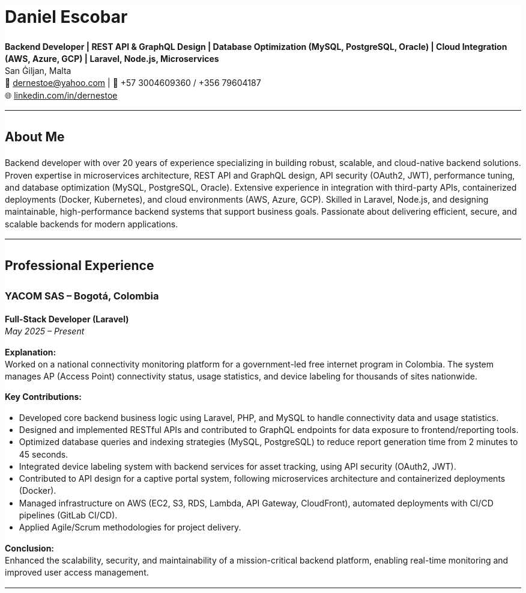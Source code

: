 # Daniel Escobar

**Backend Developer | REST API & GraphQL Design | Database Optimization (MySQL, PostgreSQL, Oracle) | Cloud Integration (AWS, Azure, GCP) | Laravel, Node.js, Microservices**  
San Ġiljan, Malta  
📧 dernestoe@yahoo.com | 📱 +57 3004609360 / +356 79604187  
🌐 [linkedin.com/in/dernestoe](https://linkedin.com/in/dernestoe)

---

## About Me

Backend developer with over 20 years of experience specializing in building robust, scalable, and cloud-native backend solutions. Proven expertise in microservices architecture, REST API and GraphQL design, API security (OAuth2, JWT), performance tuning, and database optimization (MySQL, PostgreSQL, Oracle). Extensive experience in integration with third-party APIs, containerized deployments (Docker, Kubernetes), and cloud environments (AWS, Azure, GCP). Skilled in Laravel, Node.js, and designing maintainable, high-performance backend systems that support business goals. Passionate about delivering efficient, secure, and scalable backends for modern applications.

---

## Professional Experience

### YACOM SAS – Bogotá, Colombia  
**Full-Stack Developer (Laravel)**  
*May 2025 – Present*  

**Explanation:**  
Worked on a national connectivity monitoring platform for a government-led free internet program in Colombia. The system manages AP (Access Point) connectivity status, usage statistics, and device labeling for thousands of sites nationwide.

**Key Contributions:**
- Developed core backend business logic using Laravel, PHP, and MySQL to handle connectivity data and usage statistics.
- Designed and implemented RESTful APIs and contributed to GraphQL endpoints for data exposure to frontend/reporting tools.
- Optimized database queries and indexing strategies (MySQL, PostgreSQL) to reduce report generation time from 2 minutes to 45 seconds.
- Integrated device labeling system with backend services for asset tracking, using API security (OAuth2, JWT).
- Contributed to API design for a captive portal system, following microservices architecture and containerized deployments (Docker).
- Managed infrastructure on AWS (EC2, S3, RDS, Lambda, API Gateway, CloudFront), automated deployments with CI/CD pipelines (GitLab CI/CD).
- Applied Agile/Scrum methodologies for project delivery.

**Conclusion:**  
Enhanced the scalability, security, and maintainability of a mission-critical backend platform, enabling real-time monitoring and improved user access management.

---